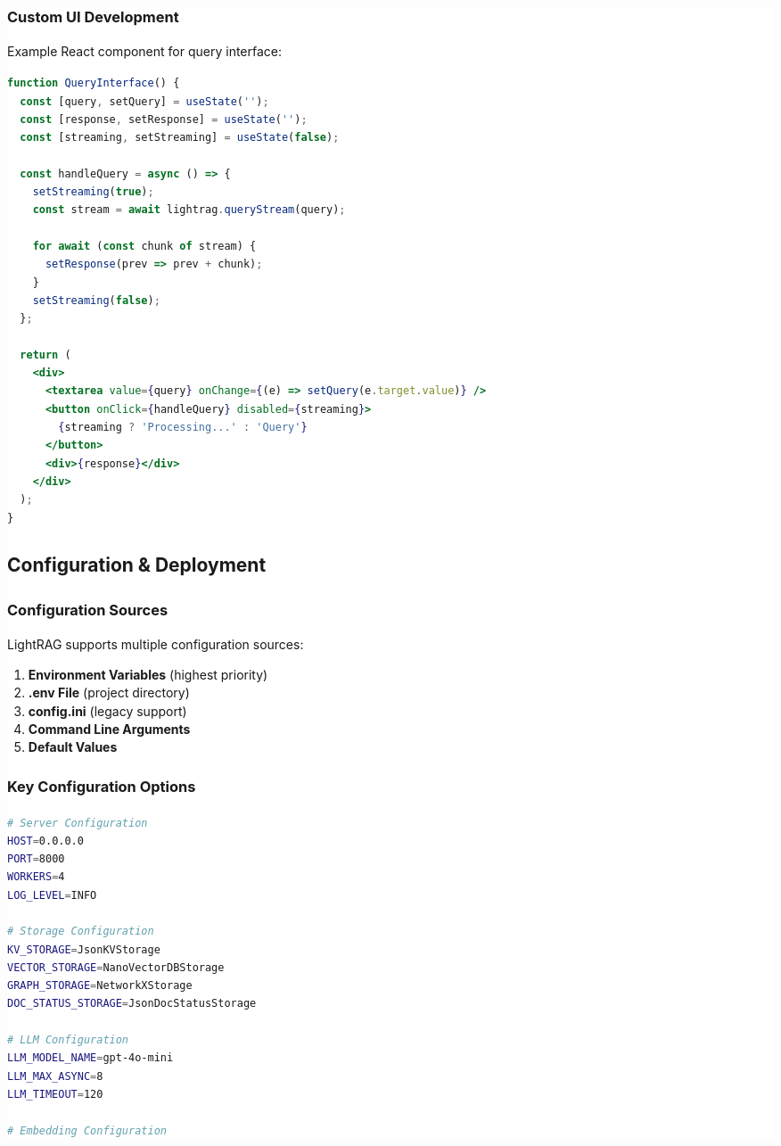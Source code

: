 ### Custom UI Development

Example React component for query interface:
```jsx
function QueryInterface() {
  const [query, setQuery] = useState('');
  const [response, setResponse] = useState('');
  const [streaming, setStreaming] = useState(false);

  const handleQuery = async () => {
    setStreaming(true);
    const stream = await lightrag.queryStream(query);
    
    for await (const chunk of stream) {
      setResponse(prev => prev + chunk);
    }
    setStreaming(false);
  };

  return (
    <div>
      <textarea value={query} onChange={(e) => setQuery(e.target.value)} />
      <button onClick={handleQuery} disabled={streaming}>
        {streaming ? 'Processing...' : 'Query'}
      </button>
      <div>{response}</div>
    </div>
  );
}
```

## Configuration & Deployment

### Configuration Sources

LightRAG supports multiple configuration sources:

1. **Environment Variables** (highest priority)
2. **.env File** (project directory)
3. **config.ini** (legacy support)
4. **Command Line Arguments**
5. **Default Values**

### Key Configuration Options

```bash
# Server Configuration
HOST=0.0.0.0
PORT=8000
WORKERS=4
LOG_LEVEL=INFO

# Storage Configuration
KV_STORAGE=JsonKVStorage
VECTOR_STORAGE=NanoVectorDBStorage
GRAPH_STORAGE=NetworkXStorage
DOC_STATUS_STORAGE=JsonDocStatusStorage

# LLM Configuration
LLM_MODEL_NAME=gpt-4o-mini
LLM_MAX_ASYNC=8
LLM_TIMEOUT=120

# Embedding Configuration
```